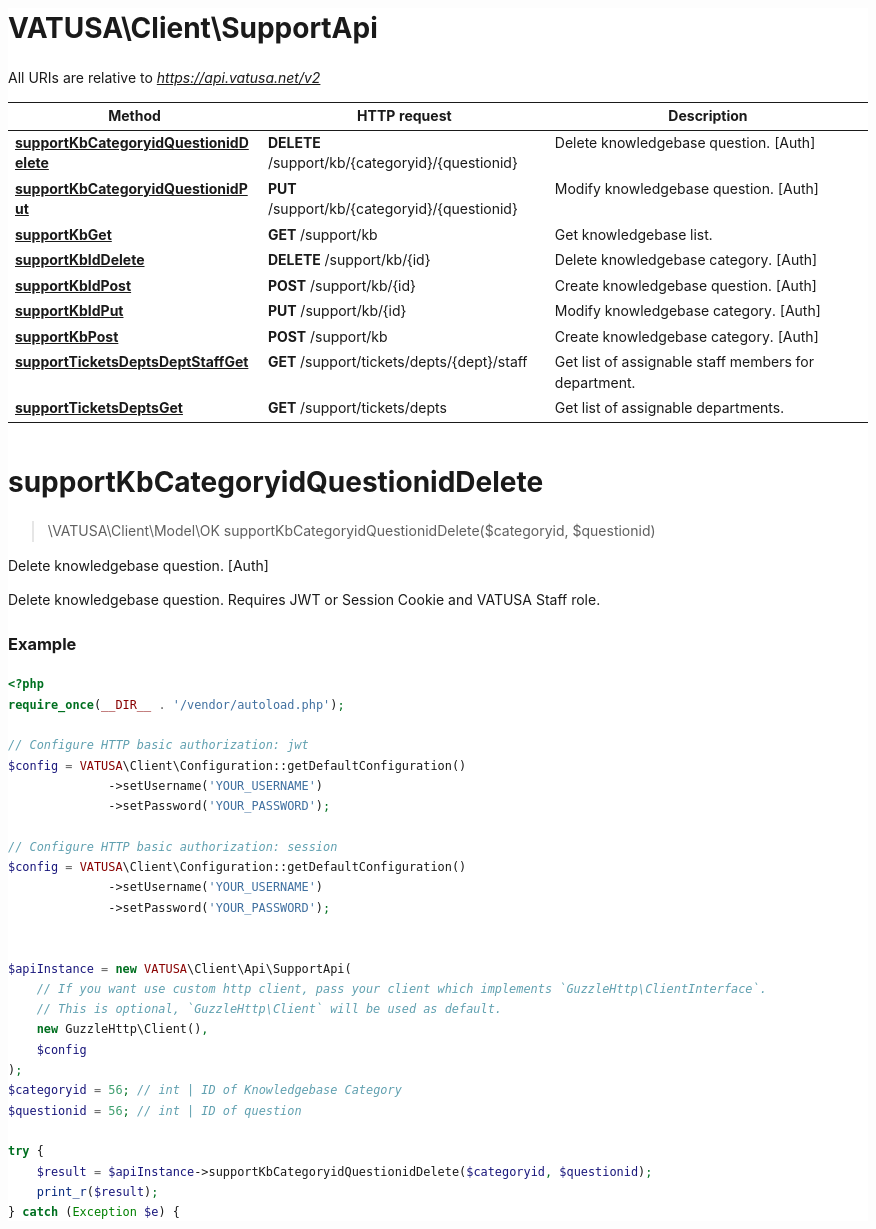 # VATUSA\Client\SupportApi

All URIs are relative to *https://api.vatusa.net/v2*

Method | HTTP request | Description
------------- | ------------- | -------------
[**supportKbCategoryidQuestionidDelete**](SupportApi.md#supportKbCategoryidQuestionidDelete) | **DELETE** /support/kb/{categoryid}/{questionid} | Delete knowledgebase question. [Auth]
[**supportKbCategoryidQuestionidPut**](SupportApi.md#supportKbCategoryidQuestionidPut) | **PUT** /support/kb/{categoryid}/{questionid} | Modify knowledgebase question. [Auth]
[**supportKbGet**](SupportApi.md#supportKbGet) | **GET** /support/kb | Get knowledgebase list.
[**supportKbIdDelete**](SupportApi.md#supportKbIdDelete) | **DELETE** /support/kb/{id} | Delete knowledgebase category. [Auth]
[**supportKbIdPost**](SupportApi.md#supportKbIdPost) | **POST** /support/kb/{id} | Create knowledgebase question. [Auth]
[**supportKbIdPut**](SupportApi.md#supportKbIdPut) | **PUT** /support/kb/{id} | Modify knowledgebase category. [Auth]
[**supportKbPost**](SupportApi.md#supportKbPost) | **POST** /support/kb | Create knowledgebase category. [Auth]
[**supportTicketsDeptsDeptStaffGet**](SupportApi.md#supportTicketsDeptsDeptStaffGet) | **GET** /support/tickets/depts/{dept}/staff | Get list of assignable staff members for department.
[**supportTicketsDeptsGet**](SupportApi.md#supportTicketsDeptsGet) | **GET** /support/tickets/depts | Get list of assignable departments.


# **supportKbCategoryidQuestionidDelete**
> \VATUSA\Client\Model\OK supportKbCategoryidQuestionidDelete($categoryid, $questionid)

Delete knowledgebase question. [Auth]

Delete knowledgebase question. Requires JWT or Session Cookie and VATUSA Staff role.

### Example
```php
<?php
require_once(__DIR__ . '/vendor/autoload.php');

// Configure HTTP basic authorization: jwt
$config = VATUSA\Client\Configuration::getDefaultConfiguration()
              ->setUsername('YOUR_USERNAME')
              ->setPassword('YOUR_PASSWORD');

// Configure HTTP basic authorization: session
$config = VATUSA\Client\Configuration::getDefaultConfiguration()
              ->setUsername('YOUR_USERNAME')
              ->setPassword('YOUR_PASSWORD');


$apiInstance = new VATUSA\Client\Api\SupportApi(
    // If you want use custom http client, pass your client which implements `GuzzleHttp\ClientInterface`.
    // This is optional, `GuzzleHttp\Client` will be used as default.
    new GuzzleHttp\Client(),
    $config
);
$categoryid = 56; // int | ID of Knowledgebase Category
$questionid = 56; // int | ID of question

try {
    $result = $apiInstance->supportKbCategoryidQuestionidDelete($categoryid, $questionid);
    print_r($result);
} catch (Exception $e) {
```